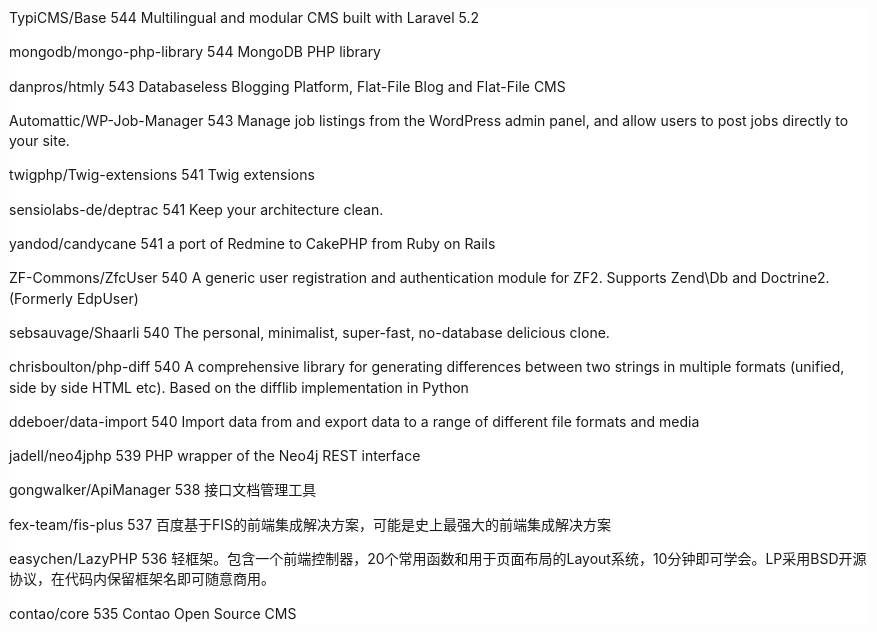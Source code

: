 TypiCMS/Base                               544
Multilingual and modular CMS built with Laravel 5.2


mongodb/mongo-php-library                  544
MongoDB PHP library


danpros/htmly                              543
Databaseless Blogging Platform, Flat-File Blog and Flat-File CMS


Automattic/WP-Job-Manager                  543
Manage job listings from the WordPress admin panel, and allow users to post jobs directly to your site.


twigphp/Twig-extensions                    541
Twig extensions


sensiolabs-de/deptrac                      541
Keep your architecture clean.


yandod/candycane                           541
a port of Redmine to CakePHP from Ruby on Rails


ZF-Commons/ZfcUser                         540
A generic user registration and authentication module for ZF2. Supports Zend\Db and Doctrine2. (Formerly EdpUser)


sebsauvage/Shaarli                         540
The personal, minimalist, super-fast, no-database delicious clone.


chrisboulton/php-diff                      540
A comprehensive library for generating differences between two strings in multiple formats (unified, side by side HTML etc). Based on the difflib implementation in Python


ddeboer/data-import                        540
Import data from and export data to a range of different file formats and media


jadell/neo4jphp                            539
PHP wrapper of the Neo4j REST interface


gongwalker/ApiManager                      538
接口文档管理工具


fex-team/fis-plus                          537
百度基于FIS的前端集成解决方案，可能是史上最强大的前端集成解决方案


easychen/LazyPHP                           536
轻框架。包含一个前端控制器，20个常用函数和用于页面布局的Layout系统，10分钟即可学会。LP采用BSD开源协议，在代码内保留框架名即可随意商用。


contao/core                                535
Contao Open Source CMS
